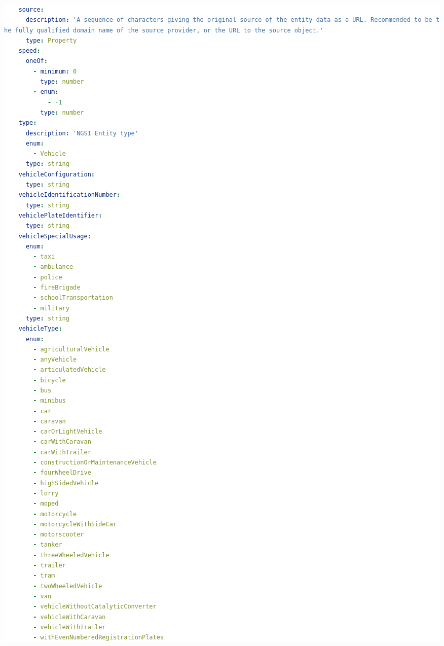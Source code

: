 ```yaml  
    source:    
      description: 'A sequence of characters giving the original source of the entity data as a URL. Recommended to be the fully qualified domain name of the source provider, or the URL to the source object.'    
      type: Property    
    speed:    
      oneOf:    
        - minimum: 0    
          type: number    
        - enum:    
            - -1    
          type: number    
    type:    
      description: 'NGSI Entity type'    
      enum:    
        - Vehicle    
      type: string    
    vehicleConfiguration:    
      type: string    
    vehicleIdentificationNumber:    
      type: string    
    vehiclePlateIdentifier:    
      type: string    
    vehicleSpecialUsage:    
      enum:    
        - taxi    
        - ambulance    
        - police    
        - fireBrigade    
        - schoolTransportation    
        - military    
      type: string    
    vehicleType:    
      enum:    
        - agriculturalVehicle    
        - anyVehicle    
        - articulatedVehicle    
        - bicycle    
        - bus    
        - minibus    
        - car    
        - caravan    
        - carOrLightVehicle    
        - carWithCaravan    
        - carWithTrailer    
        - constructionOrMaintenanceVehicle    
        - fourWheelDrive    
        - highSidedVehicle    
        - lorry    
        - moped    
        - motorcycle    
        - motorcycleWithSideCar    
        - motorscooter    
        - tanker    
        - threeWheeledVehicle    
        - trailer    
        - tram    
        - twoWheeledVehicle    
        - van    
        - vehicleWithoutCatalyticConverter    
        - vehicleWithCaravan    
        - vehicleWithTrailer    
        - withEvenNumberedRegistrationPlates    
```